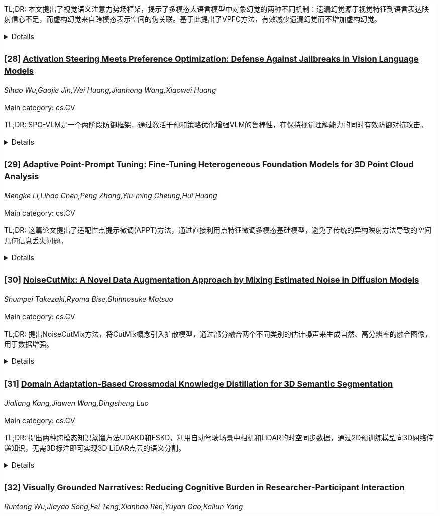 TL;DR: 本文提出了视觉语义注意力势场框架，揭示了多模态大语言模型中对象幻觉的两种不同机制：遗漏幻觉源于视觉特征到语言表达映射信心不足，而虚构幻觉来自跨模态表示空间的伪关联。基于此提出了VPFC方法，有效减少遗漏幻觉而不增加虚构幻觉。


<details><summary>Details</summary></details>


### [28] [Activation Steering Meets Preference Optimization: Defense Against Jailbreaks in Vision Language Models](https://arxiv.org/abs/2509.00373)
*Sihao Wu,Gaojie Jin,Wei Huang,Jianhong Wang,Xiaowei Huang*

Main category: cs.CV

TL;DR: SPO-VLM是一个两阶段防御框架，通过激活干预和策略优化增强VLM的鲁棒性，在保持视觉理解能力的同时有效防御对抗攻击。


<details><summary>Details</summary></details>


### [29] [Adaptive Point-Prompt Tuning: Fine-Tuning Heterogeneous Foundation Models for 3D Point Cloud Analysis](https://arxiv.org/abs/2509.00374)
*Mengke Li,Lihao Chen,Peng Zhang,Yiu-ming Cheung,Hui Huang*

Main category: cs.CV

TL;DR: 这篇论文提出了适配性点提示微调(APPT)方法，通过直接利用点特征微调多模态基础模型，避免了传统的异构映射方法导致的空间几何信息丢失问题。


<details><summary>Details</summary></details>


### [30] [NoiseCutMix: A Novel Data Augmentation Approach by Mixing Estimated Noise in Diffusion Models](https://arxiv.org/abs/2509.00378)
*Shumpei Takezaki,Ryoma Bise,Shinnosuke Matsuo*

Main category: cs.CV

TL;DR: 提出NoiseCutMix方法，将CutMix概念引入扩散模型，通过部分融合两个不同类别的估计噪声来生成自然、高分辨率的融合图像，用于数据增强。


<details><summary>Details</summary></details>


### [31] [Domain Adaptation-Based Crossmodal Knowledge Distillation for 3D Semantic Segmentation](https://arxiv.org/abs/2509.00379)
*Jialiang Kang,Jiawen Wang,Dingsheng Luo*

Main category: cs.CV

TL;DR: 提出两种跨模态知识蒸馏方法UDAKD和FSKD，利用自动驾驶场景中相机和LiDAR的时空同步数据，通过2D预训练模型向3D网络传递知识，无需3D标注即可实现3D LiDAR点云的语义分割。


<details><summary>Details</summary></details>


### [32] [Visually Grounded Narratives: Reducing Cognitive Burden in Researcher-Participant Interaction](https://arxiv.org/abs/2509.00381)
*Runtong Wu,Jiayao Song,Fei Teng,Xianhao Ren,Yuyan Gao,Kailun Yang*
